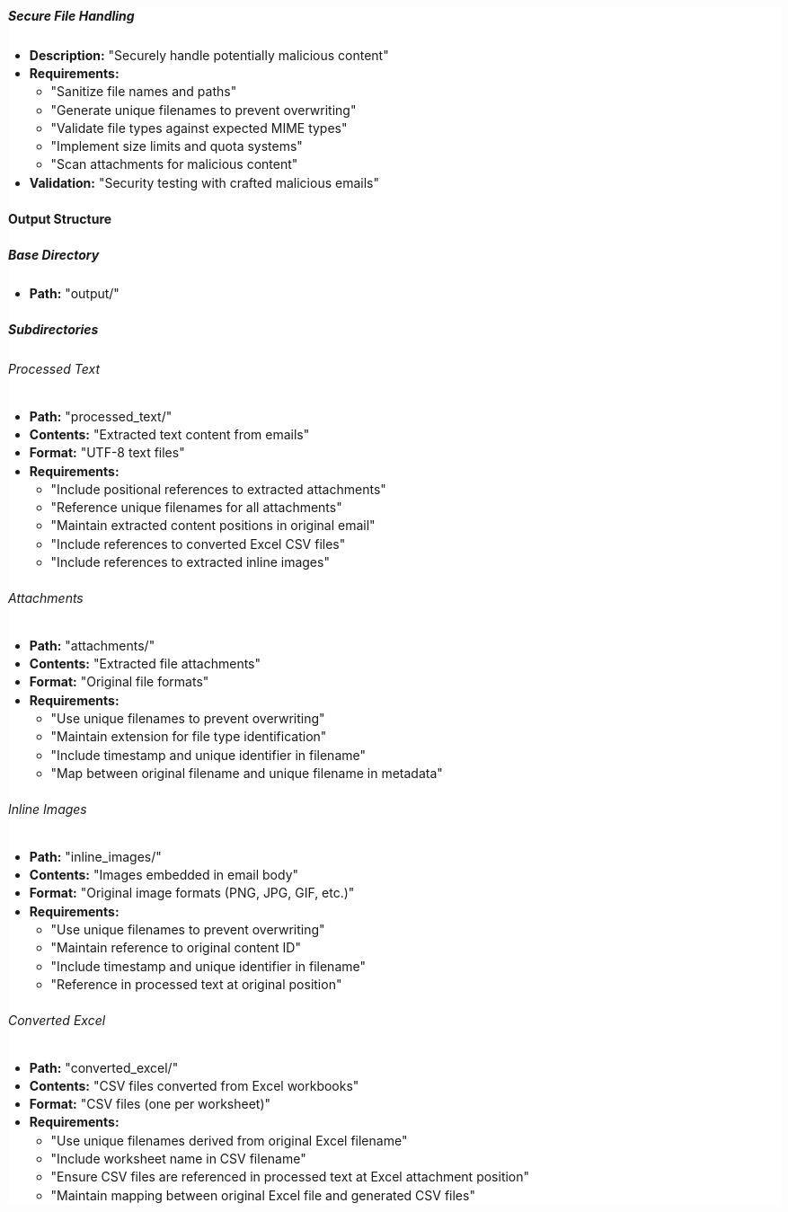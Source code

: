 ##### Secure File Handling
- **Description:** "Securely handle potentially malicious content"
- **Requirements:**
  - "Sanitize file names and paths"
  - "Generate unique filenames to prevent overwriting"
  - "Validate file types against expected MIME types"
  - "Implement size limits and quota systems"
  - "Scan attachments for malicious content"
- **Validation:** "Security testing with crafted malicious emails"

#### Output Structure

##### Base Directory
- **Path:** "output/"

##### Subdirectories

###### Processed Text
- **Path:** "processed_text/"
- **Contents:** "Extracted text content from emails"
- **Format:** "UTF-8 text files"
- **Requirements:**
  - "Include positional references to extracted attachments"
  - "Reference unique filenames for all attachments"
  - "Maintain extracted content positions in original email"
  - "Include references to converted Excel CSV files"
  - "Include references to extracted inline images"

###### Attachments
- **Path:** "attachments/"
- **Contents:** "Extracted file attachments"
- **Format:** "Original file formats"
- **Requirements:**
  - "Use unique filenames to prevent overwriting"
  - "Maintain extension for file type identification"
  - "Include timestamp and unique identifier in filename"
  - "Map between original filename and unique filename in metadata"

###### Inline Images
- **Path:** "inline_images/"
- **Contents:** "Images embedded in email body"
- **Format:** "Original image formats (PNG, JPG, GIF, etc.)"
- **Requirements:**
  - "Use unique filenames to prevent overwriting"
  - "Maintain reference to original content ID"
  - "Include timestamp and unique identifier in filename"
  - "Reference in processed text at original position"

###### Converted Excel
- **Path:** "converted_excel/"
- **Contents:** "CSV files converted from Excel workbooks"
- **Format:** "CSV files (one per worksheet)"
- **Requirements:**
  - "Use unique filenames derived from original Excel filename"
  - "Include worksheet name in CSV filename"
  - "Ensure CSV files are referenced in processed text at Excel attachment position"
  - "Maintain mapping between original Excel file and generated CSV files"
